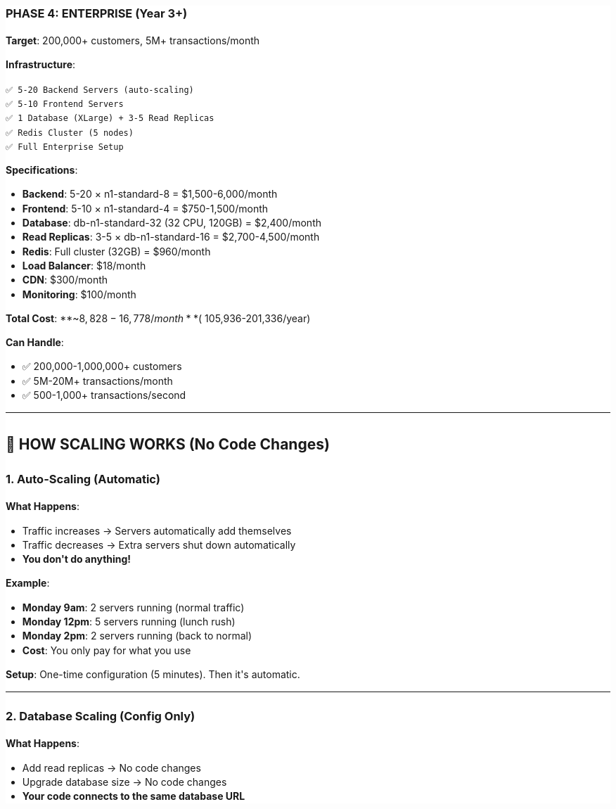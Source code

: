 
### **PHASE 4: ENTERPRISE (Year 3+)**
**Target**: 200,000+ customers, 5M+ transactions/month

**Infrastructure**:
```
✅ 5-20 Backend Servers (auto-scaling)
✅ 5-10 Frontend Servers
✅ 1 Database (XLarge) + 3-5 Read Replicas
✅ Redis Cluster (5 nodes)
✅ Full Enterprise Setup
```

**Specifications**:
- **Backend**: 5-20 × n1-standard-8 = $1,500-6,000/month
- **Frontend**: 5-10 × n1-standard-4 = $750-1,500/month
- **Database**: db-n1-standard-32 (32 CPU, 120GB) = $2,400/month
- **Read Replicas**: 3-5 × db-n1-standard-16 = $2,700-4,500/month
- **Redis**: Full cluster (32GB) = $960/month
- **Load Balancer**: $18/month
- **CDN**: $300/month
- **Monitoring**: $100/month

**Total Cost**: **~$8,828-16,778/month** (~$105,936-201,336/year)

**Can Handle**:
- ✅ 200,000-1,000,000+ customers
- ✅ 5M-20M+ transactions/month
- ✅ 500-1,000+ transactions/second

---

## 🔄 **HOW SCALING WORKS (No Code Changes)**

### **1. Auto-Scaling (Automatic)**

**What Happens**:
- Traffic increases → Servers automatically add themselves
- Traffic decreases → Extra servers shut down automatically
- **You don't do anything!**

**Example**:
- **Monday 9am**: 2 servers running (normal traffic)
- **Monday 12pm**: 5 servers running (lunch rush)
- **Monday 2pm**: 2 servers running (back to normal)
- **Cost**: You only pay for what you use

**Setup**: One-time configuration (5 minutes). Then it's automatic.

---

### **2. Database Scaling (Config Only)**

**What Happens**:
- Add read replicas → No code changes
- Upgrade database size → No code changes
- **Your code connects to the same database URL**
